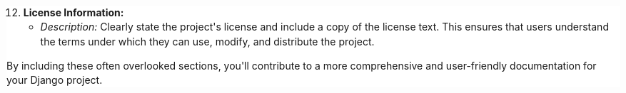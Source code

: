 12. **License Information:**
    - *Description:* Clearly state the project's license and include a copy of the license text. This ensures that users understand the terms under which they can use, modify, and distribute the project.

By including these often overlooked sections, you'll contribute to a more comprehensive and user-friendly documentation for your Django project.
